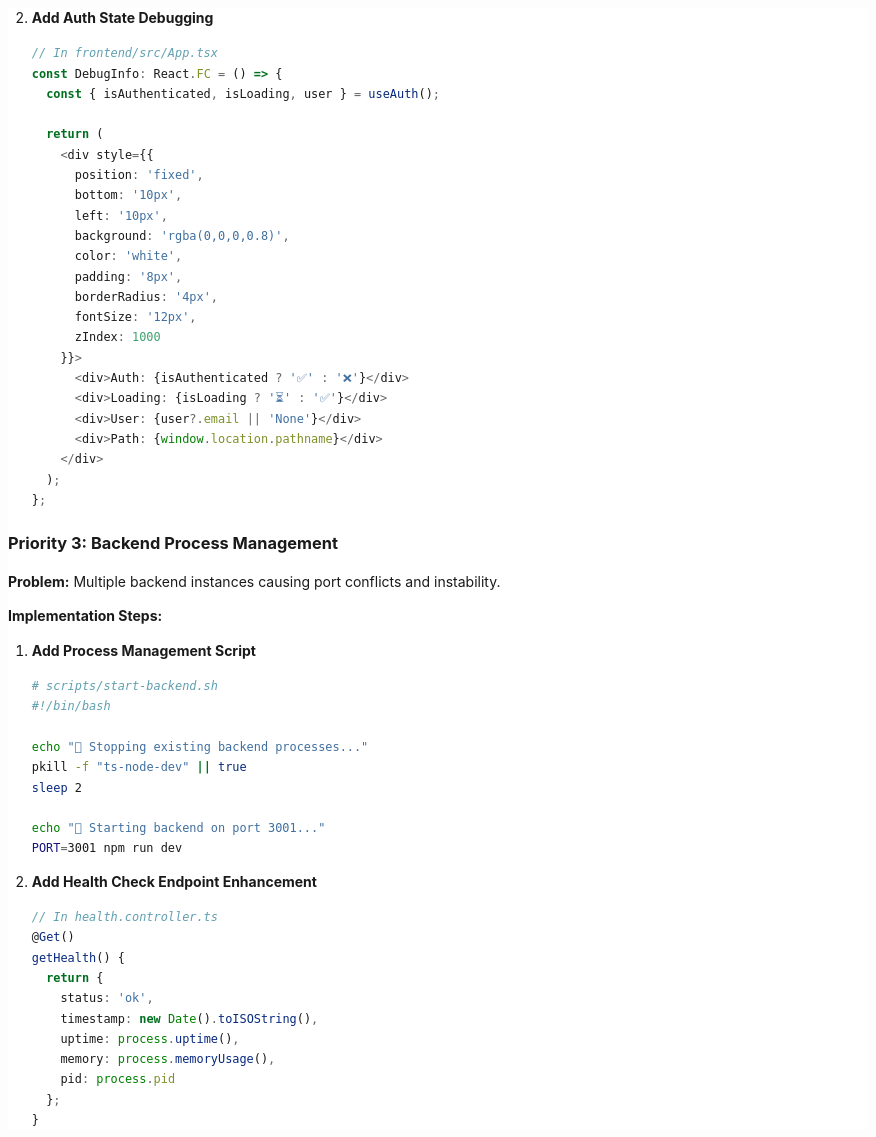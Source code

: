 2. **Add Auth State Debugging**
   ```typescript
   // In frontend/src/App.tsx
   const DebugInfo: React.FC = () => {
     const { isAuthenticated, isLoading, user } = useAuth();
     
     return (
       <div style={{
         position: 'fixed',
         bottom: '10px',
         left: '10px',
         background: 'rgba(0,0,0,0.8)',
         color: 'white',
         padding: '8px',
         borderRadius: '4px',
         fontSize: '12px',
         zIndex: 1000
       }}>
         <div>Auth: {isAuthenticated ? '✅' : '❌'}</div>
         <div>Loading: {isLoading ? '⏳' : '✅'}</div>
         <div>User: {user?.email || 'None'}</div>
         <div>Path: {window.location.pathname}</div>
       </div>
     );
   };
   ```

### **Priority 3: Backend Process Management**

**Problem:** Multiple backend instances causing port conflicts and instability.

**Implementation Steps:**

1. **Add Process Management Script**
   ```bash
   # scripts/start-backend.sh
   #!/bin/bash
   
   echo "🔄 Stopping existing backend processes..."
   pkill -f "ts-node-dev" || true
   sleep 2
   
   echo "🚀 Starting backend on port 3001..."
   PORT=3001 npm run dev
   ```

2. **Add Health Check Endpoint Enhancement**
   ```typescript
   // In health.controller.ts
   @Get()
   getHealth() {
     return {
       status: 'ok',
       timestamp: new Date().toISOString(),
       uptime: process.uptime(),
       memory: process.memoryUsage(),
       pid: process.pid
     };
   }
   ```
